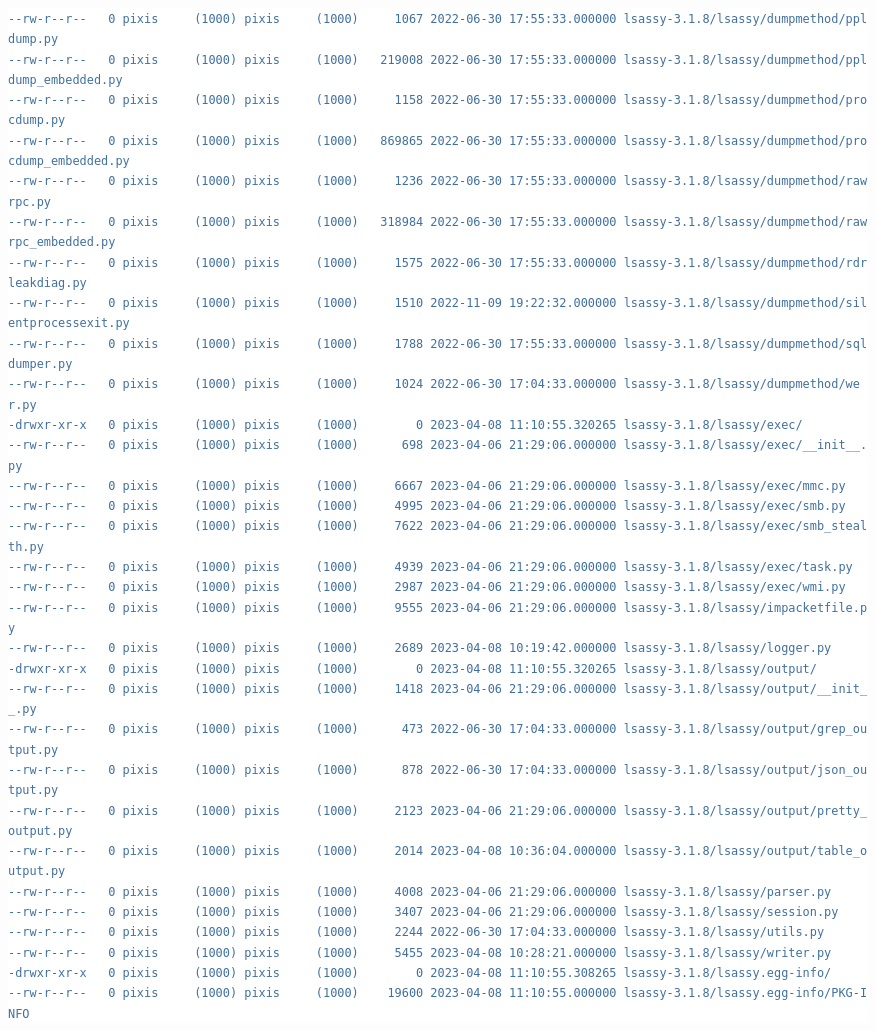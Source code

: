 ```diff
--rw-r--r--   0 pixis     (1000) pixis     (1000)     1067 2022-06-30 17:55:33.000000 lsassy-3.1.8/lsassy/dumpmethod/ppldump.py
--rw-r--r--   0 pixis     (1000) pixis     (1000)   219008 2022-06-30 17:55:33.000000 lsassy-3.1.8/lsassy/dumpmethod/ppldump_embedded.py
--rw-r--r--   0 pixis     (1000) pixis     (1000)     1158 2022-06-30 17:55:33.000000 lsassy-3.1.8/lsassy/dumpmethod/procdump.py
--rw-r--r--   0 pixis     (1000) pixis     (1000)   869865 2022-06-30 17:55:33.000000 lsassy-3.1.8/lsassy/dumpmethod/procdump_embedded.py
--rw-r--r--   0 pixis     (1000) pixis     (1000)     1236 2022-06-30 17:55:33.000000 lsassy-3.1.8/lsassy/dumpmethod/rawrpc.py
--rw-r--r--   0 pixis     (1000) pixis     (1000)   318984 2022-06-30 17:55:33.000000 lsassy-3.1.8/lsassy/dumpmethod/rawrpc_embedded.py
--rw-r--r--   0 pixis     (1000) pixis     (1000)     1575 2022-06-30 17:55:33.000000 lsassy-3.1.8/lsassy/dumpmethod/rdrleakdiag.py
--rw-r--r--   0 pixis     (1000) pixis     (1000)     1510 2022-11-09 19:22:32.000000 lsassy-3.1.8/lsassy/dumpmethod/silentprocessexit.py
--rw-r--r--   0 pixis     (1000) pixis     (1000)     1788 2022-06-30 17:55:33.000000 lsassy-3.1.8/lsassy/dumpmethod/sqldumper.py
--rw-r--r--   0 pixis     (1000) pixis     (1000)     1024 2022-06-30 17:04:33.000000 lsassy-3.1.8/lsassy/dumpmethod/wer.py
-drwxr-xr-x   0 pixis     (1000) pixis     (1000)        0 2023-04-08 11:10:55.320265 lsassy-3.1.8/lsassy/exec/
--rw-r--r--   0 pixis     (1000) pixis     (1000)      698 2023-04-06 21:29:06.000000 lsassy-3.1.8/lsassy/exec/__init__.py
--rw-r--r--   0 pixis     (1000) pixis     (1000)     6667 2023-04-06 21:29:06.000000 lsassy-3.1.8/lsassy/exec/mmc.py
--rw-r--r--   0 pixis     (1000) pixis     (1000)     4995 2023-04-06 21:29:06.000000 lsassy-3.1.8/lsassy/exec/smb.py
--rw-r--r--   0 pixis     (1000) pixis     (1000)     7622 2023-04-06 21:29:06.000000 lsassy-3.1.8/lsassy/exec/smb_stealth.py
--rw-r--r--   0 pixis     (1000) pixis     (1000)     4939 2023-04-06 21:29:06.000000 lsassy-3.1.8/lsassy/exec/task.py
--rw-r--r--   0 pixis     (1000) pixis     (1000)     2987 2023-04-06 21:29:06.000000 lsassy-3.1.8/lsassy/exec/wmi.py
--rw-r--r--   0 pixis     (1000) pixis     (1000)     9555 2023-04-06 21:29:06.000000 lsassy-3.1.8/lsassy/impacketfile.py
--rw-r--r--   0 pixis     (1000) pixis     (1000)     2689 2023-04-08 10:19:42.000000 lsassy-3.1.8/lsassy/logger.py
-drwxr-xr-x   0 pixis     (1000) pixis     (1000)        0 2023-04-08 11:10:55.320265 lsassy-3.1.8/lsassy/output/
--rw-r--r--   0 pixis     (1000) pixis     (1000)     1418 2023-04-06 21:29:06.000000 lsassy-3.1.8/lsassy/output/__init__.py
--rw-r--r--   0 pixis     (1000) pixis     (1000)      473 2022-06-30 17:04:33.000000 lsassy-3.1.8/lsassy/output/grep_output.py
--rw-r--r--   0 pixis     (1000) pixis     (1000)      878 2022-06-30 17:04:33.000000 lsassy-3.1.8/lsassy/output/json_output.py
--rw-r--r--   0 pixis     (1000) pixis     (1000)     2123 2023-04-06 21:29:06.000000 lsassy-3.1.8/lsassy/output/pretty_output.py
--rw-r--r--   0 pixis     (1000) pixis     (1000)     2014 2023-04-08 10:36:04.000000 lsassy-3.1.8/lsassy/output/table_output.py
--rw-r--r--   0 pixis     (1000) pixis     (1000)     4008 2023-04-06 21:29:06.000000 lsassy-3.1.8/lsassy/parser.py
--rw-r--r--   0 pixis     (1000) pixis     (1000)     3407 2023-04-06 21:29:06.000000 lsassy-3.1.8/lsassy/session.py
--rw-r--r--   0 pixis     (1000) pixis     (1000)     2244 2022-06-30 17:04:33.000000 lsassy-3.1.8/lsassy/utils.py
--rw-r--r--   0 pixis     (1000) pixis     (1000)     5455 2023-04-08 10:28:21.000000 lsassy-3.1.8/lsassy/writer.py
-drwxr-xr-x   0 pixis     (1000) pixis     (1000)        0 2023-04-08 11:10:55.308265 lsassy-3.1.8/lsassy.egg-info/
--rw-r--r--   0 pixis     (1000) pixis     (1000)    19600 2023-04-08 11:10:55.000000 lsassy-3.1.8/lsassy.egg-info/PKG-INFO
```
